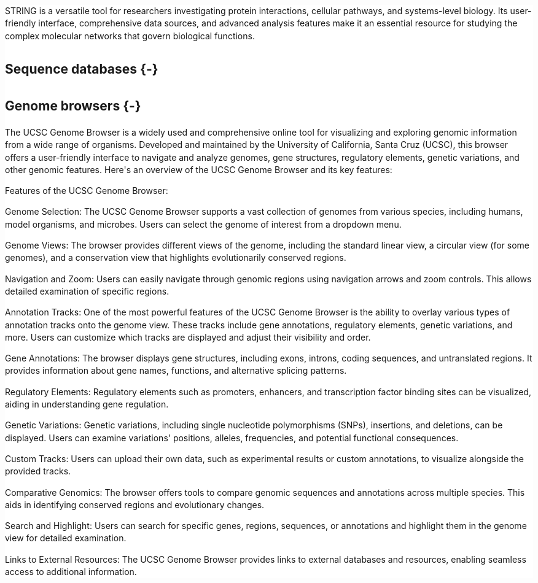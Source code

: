 STRING is a versatile tool for researchers investigating protein interactions, cellular pathways, and systems-level biology. Its user-friendly interface, comprehensive data sources, and advanced analysis features make it an essential resource for studying the complex molecular networks that govern biological functions.

## Sequence databases {-}

## Genome browsers {-}

The UCSC Genome Browser is a widely used and comprehensive online tool for visualizing and exploring genomic information from a wide range of organisms. Developed and maintained by the University of California, Santa Cruz (UCSC), this browser offers a user-friendly interface to navigate and analyze genomes, gene structures, regulatory elements, genetic variations, and other genomic features. Here's an overview of the UCSC Genome Browser and its key features:

Features of the UCSC Genome Browser:

Genome Selection: The UCSC Genome Browser supports a vast collection of genomes from various species, including humans, model organisms, and microbes. Users can select the genome of interest from a dropdown menu.

Genome Views: The browser provides different views of the genome, including the standard linear view, a circular view (for some genomes), and a conservation view that highlights evolutionarily conserved regions.

Navigation and Zoom: Users can easily navigate through genomic regions using navigation arrows and zoom controls. This allows detailed examination of specific regions.

Annotation Tracks: One of the most powerful features of the UCSC Genome Browser is the ability to overlay various types of annotation tracks onto the genome view. These tracks include gene annotations, regulatory elements, genetic variations, and more. Users can customize which tracks are displayed and adjust their visibility and order.

Gene Annotations: The browser displays gene structures, including exons, introns, coding sequences, and untranslated regions. It provides information about gene names, functions, and alternative splicing patterns.

Regulatory Elements: Regulatory elements such as promoters, enhancers, and transcription factor binding sites can be visualized, aiding in understanding gene regulation.

Genetic Variations: Genetic variations, including single nucleotide polymorphisms (SNPs), insertions, and deletions, can be displayed. Users can examine variations' positions, alleles, frequencies, and potential functional consequences.

Custom Tracks: Users can upload their own data, such as experimental results or custom annotations, to visualize alongside the provided tracks.

Comparative Genomics: The browser offers tools to compare genomic sequences and annotations across multiple species. This aids in identifying conserved regions and evolutionary changes.

Search and Highlight: Users can search for specific genes, regions, sequences, or annotations and highlight them in the genome view for detailed examination.

Links to External Resources: The UCSC Genome Browser provides links to external databases and resources, enabling seamless access to additional information.

